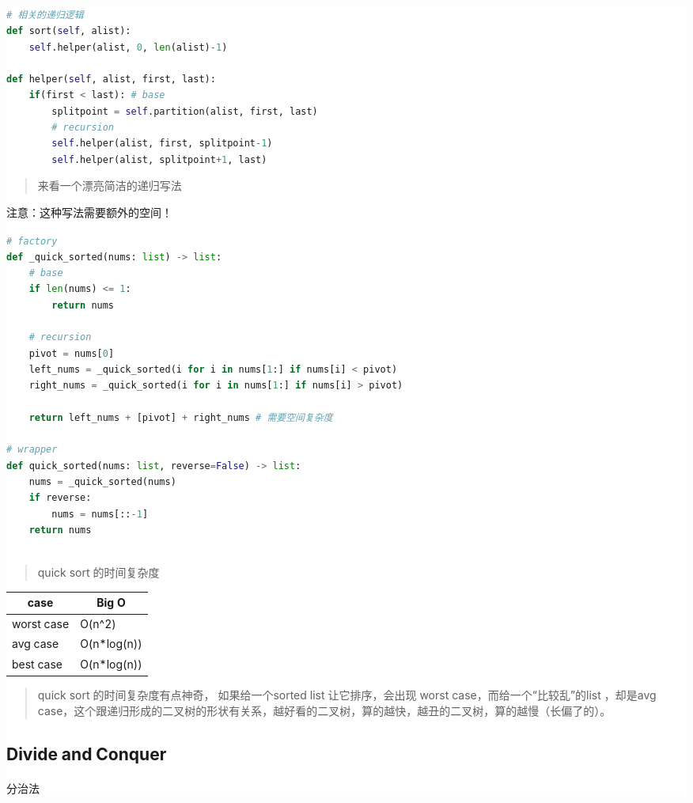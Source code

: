 ```python
# 相关的递归逻辑
def sort(self, alist):
    self.helper(alist, 0, len(alist)-1)
    
def helper(self, alist, first, last):
    if(first < last): # base
        splitpoint = self.partition(alist, first, last)
        # recursion
        self.helper(alist, first, splitpoint-1)
        self.helper(alist, splitpoint+1, last)
```

> 来看一个漂亮简洁的递归写法

注意：这种写法需要额外的空间！
```python
# factory
def _quick_sorted(nums: list) -> list:
    # base
    if len(nums) <= 1:
        return nums
    
    # recursion
    pivot = nums[0]
    left_nums = _quick_sorted(i for i in nums[1:] if nums[i] < pivot)
    right_nums = _quick_sorted(i for i in nums[1:] if nums[i] > pivot)
    
    return left_nums + [pivot] + right_nums # 需要空间复杂度
    
# wrapper
def quick_sorted(nums: list, reverse=False) -> list:
    nums = _quick_sorted(nums)
    if reverse:
        nums = nums[::-1]
    return nums
    
```

> quick sort 的时间复杂度

| case | Big O |
| --- | --- |
| worst case | O(n^2) |
| avg case | O(n\*log(n)) |
| best case | O(n\*log(n))|

>quick sort 的时间复杂度有点神奇， 如果给一个sorted list 让它排序，会出现 worst case，而给一个“比较乱”的list ，却是avg case，这个跟递归形成的二叉树的形状有关系，越好看的二叉树，算的越快，越丑的二叉树，算的越慢（长偏了的）。

## Divide and Conquer
分治法
